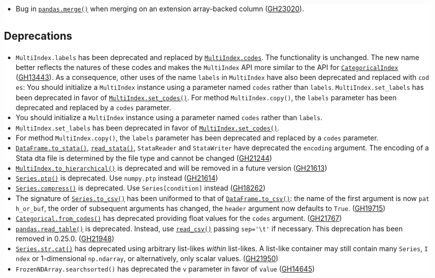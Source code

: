 - Bug in [``pandas.merge()``](https://pandas.pydata.org/pandas-docs/stable/reference/api/pandas.merge.html#pandas.merge) when merging on an extension array-backed column ([GH23020](https://github.com/pandas-dev/pandas/issues/23020)).

## Deprecations

- ``MultiIndex.labels`` has been deprecated and replaced by [``MultiIndex.codes``](https://pandas.pydata.org/pandas-docs/stable/reference/api/pandas.MultiIndex.codes.html#pandas.MultiIndex.codes).
The functionality is unchanged. The new name better reflects the natures of
these codes and makes the ``MultiIndex`` API more similar to the API for [``CategoricalIndex``](https://pandas.pydata.org/pandas-docs/stable/reference/api/pandas.CategoricalIndex.html#pandas.CategoricalIndex) ([GH13443](https://github.com/pandas-dev/pandas/issues/13443)).
As a consequence, other uses of the name ``labels`` in ``MultiIndex`` have also been deprecated and replaced with ``codes``:
You should initialize a ``MultiIndex`` instance using a parameter named ``codes`` rather than ``labels``.
``MultiIndex.set_labels`` has been deprecated in favor of [``MultiIndex.set_codes()``](https://pandas.pydata.org/pandas-docs/stable/reference/api/pandas.MultiIndex.set_codes.html#pandas.MultiIndex.set_codes).
For method ``MultiIndex.copy()``, the ``labels`` parameter has been deprecated and replaced by a ``codes`` parameter.
- You should initialize a ``MultiIndex`` instance using a parameter named ``codes`` rather than ``labels``.
- ``MultiIndex.set_labels`` has been deprecated in favor of [``MultiIndex.set_codes()``](https://pandas.pydata.org/pandas-docs/stable/reference/api/pandas.MultiIndex.set_codes.html#pandas.MultiIndex.set_codes).
- For method ``MultiIndex.copy()``, the ``labels`` parameter has been deprecated and replaced by a ``codes`` parameter.
- [``DataFrame.to_stata()``](https://pandas.pydata.org/pandas-docs/stable/reference/api/pandas.DataFrame.to_stata.html#pandas.DataFrame.to_stata), [``read_stata()``](https://pandas.pydata.org/pandas-docs/stable/reference/api/pandas.read_stata.html#pandas.read_stata), ``StataReader`` and ``StataWriter`` have deprecated the ``encoding`` argument. The encoding of a Stata dta file is determined by the file type and cannot be changed ([GH21244](https://github.com/pandas-dev/pandas/issues/21244))
- [``MultiIndex.to_hierarchical()``](https://pandas.pydata.org/pandas-docs/stable/reference/api/pandas.MultiIndex.to_hierarchical.html#pandas.MultiIndex.to_hierarchical) is deprecated and will be removed in a future version ([GH21613](https://github.com/pandas-dev/pandas/issues/21613))
- [``Series.ptp()``](https://pandas.pydata.org/pandas-docs/stable/reference/api/pandas.Series.ptp.html#pandas.Series.ptp) is deprecated. Use ``numpy.ptp`` instead ([GH21614](https://github.com/pandas-dev/pandas/issues/21614))
- [``Series.compress()``](https://pandas.pydata.org/pandas-docs/stable/reference/api/pandas.Series.compress.html#pandas.Series.compress) is deprecated. Use ``Series[condition]`` instead ([GH18262](https://github.com/pandas-dev/pandas/issues/18262))
- The signature of [``Series.to_csv()``](https://pandas.pydata.org/pandas-docs/stable/reference/api/pandas.Series.to_csv.html#pandas.Series.to_csv) has been uniformed to that of [``DataFrame.to_csv()``](https://pandas.pydata.org/pandas-docs/stable/reference/api/pandas.DataFrame.to_csv.html#pandas.DataFrame.to_csv): the name of the first argument is now ``path_or_buf``, the order of subsequent arguments has changed, the ``header`` argument now defaults to ``True``. ([GH19715](https://github.com/pandas-dev/pandas/issues/19715))
- [``Categorical.from_codes()``](https://pandas.pydata.org/pandas-docs/stable/reference/api/pandas.Categorical.from_codes.html#pandas.Categorical.from_codes) has deprecated providing float values for the ``codes`` argument. ([GH21767](https://github.com/pandas-dev/pandas/issues/21767))
- [``pandas.read_table()``](https://pandas.pydata.org/pandas-docs/stable/reference/api/pandas.read_table.html#pandas.read_table) is deprecated. Instead, use [``read_csv()``](https://pandas.pydata.org/pandas-docs/stable/reference/api/pandas.read_csv.html#pandas.read_csv) passing ``sep='\t'`` if necessary. This deprecation has been removed in 0.25.0. ([GH21948](https://github.com/pandas-dev/pandas/issues/21948))
- [``Series.str.cat()``](https://pandas.pydata.org/pandas-docs/stable/reference/api/pandas.Series.str.cat.html#pandas.Series.str.cat) has deprecated using arbitrary list-likes *within* list-likes. A list-like container may still contain
many ``Series``, ``Index`` or 1-dimensional ``np.ndarray``, or alternatively, only scalar values. ([GH21950](https://github.com/pandas-dev/pandas/issues/21950))
- ``FrozenNDArray.searchsorted()`` has deprecated the ``v`` parameter in favor of ``value`` ([GH14645](https://github.com/pandas-dev/pandas/issues/14645))